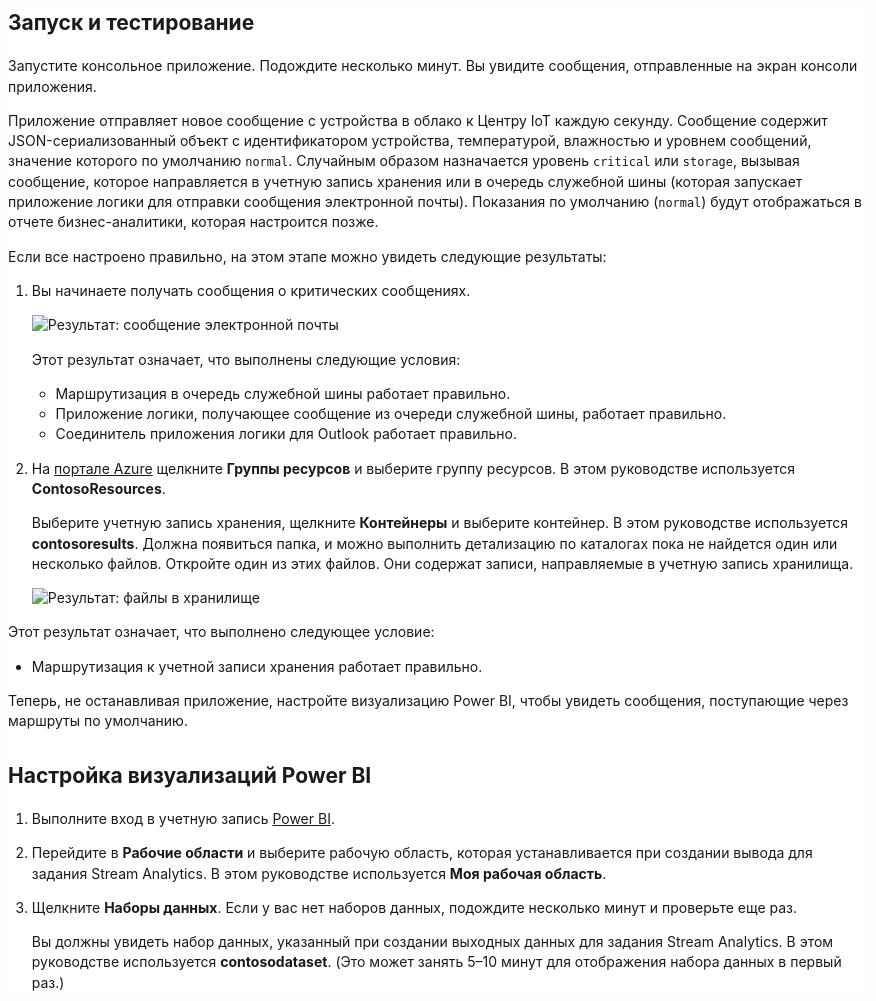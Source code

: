 ## <a name="run-and-test"></a>Запуск и тестирование

Запустите консольное приложение. Подождите несколько минут. Вы увидите сообщения, отправленные на экран консоли приложения.

Приложение отправляет новое сообщение с устройства в облако к Центру IoT каждую секунду. Сообщение содержит JSON-сериализованный объект с идентификатором устройства, температурой, влажностью и уровнем сообщений, значение которого по умолчанию `normal`. Случайным образом назначается уровень `critical` или `storage`, вызывая сообщение, которое направляется в учетную запись хранения или в очередь служебной шины (которая запускает приложение логики для отправки сообщения электронной почты). Показания по умолчанию (`normal`) будут отображаться в отчете бизнес-аналитики, которая настроится позже.

Если все настроено правильно, на этом этапе можно увидеть следующие результаты:

1. Вы начинаете получать сообщения о критических сообщениях.

   ![Результат: сообщение электронной почты](./media/tutorial-routing-view-message-routing-results/results-in-email.png)

   Этот результат означает, что выполнены следующие условия: 

   * Маршрутизация в очередь служебной шины работает правильно.
   * Приложение логики, получающее сообщение из очереди служебной шины, работает правильно.
   * Соединитель приложения логики для Outlook работает правильно. 

2. На [портале Azure](https://portal.azure.com) щелкните **Группы ресурсов** и выберите группу ресурсов. В этом руководстве используется **ContosoResources**. 

    Выберите учетную запись хранения, щелкните **Контейнеры** и выберите контейнер. В этом руководстве используется **contosoresults**. Должна появиться папка, и можно выполнить детализацию по каталогах пока не найдется один или несколько файлов. Откройте один из этих файлов. Они содержат записи, направляемые в учетную запись хранилища. 

   ![Результат: файлы в хранилище](./media/tutorial-routing-view-message-routing-results/results-in-storage.png)

Этот результат означает, что выполнено следующее условие:

   * Маршрутизация к учетной записи хранения работает правильно.

Теперь, не останавливая приложение, настройте визуализацию Power BI, чтобы увидеть сообщения, поступающие через маршруты по умолчанию.

## <a name="set-up-the-power-bi-visualizations"></a>Настройка визуализаций Power BI

1. Выполните вход в учетную запись [Power BI](https://powerbi.microsoft.com/).

2. Перейдите в **Рабочие области** и выберите рабочую область, которая устанавливается при создании вывода для задания Stream Analytics. В этом руководстве используется **Моя рабочая область**. 

3. Щелкните **Наборы данных**. Если у вас нет наборов данных, подождите несколько минут и проверьте еще раз.

   Вы должны увидеть набор данных, указанный при создании выходных данных для задания Stream Analytics. В этом руководстве используется **contosodataset**. (Это может занять 5–10 минут для отображения набора данных в первый раз.)
